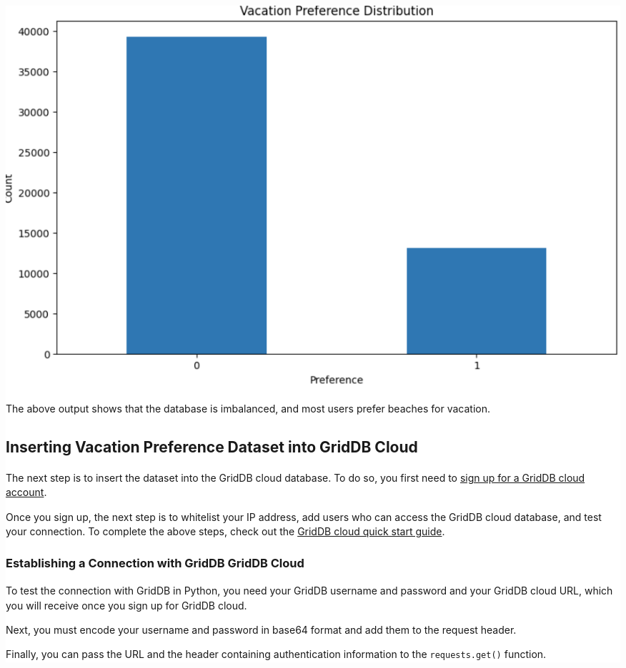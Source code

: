 <img src="images\img2-vacation-preference-distribution.png">

The above output shows that the database is imbalanced, and most users prefer beaches for vacation.

## Inserting Vacation Preference Dataset into GridDB Cloud

The next step is to insert the dataset into the GridDB cloud database.
To do so, you first need to [sign up for a GridDB cloud account](https://www.global.toshiba/ww/products-solutions/ai-iot/griddb/product/griddb-cloud.html).

Once you sign up, the next step is to whitelist your IP address, add users who can access the GridDB cloud database, and test your connection.
To complete the above steps, check out the  [GridDB cloud quick start guide](https://griddb.net/en/blog/griddb-cloud-quick-start-guide/).

### Establishing a Connection with GridDB GridDB Cloud

To test the connection with GridDB in Python, you need your GridDB username and password and your GridDB cloud URL, which you will receive once you sign up for GridDB cloud.

Next, you must encode your username and password in base64 format and add them to the request header.

Finally, you can pass the URL and the header containing authentication information to the `requests.get()` function.
